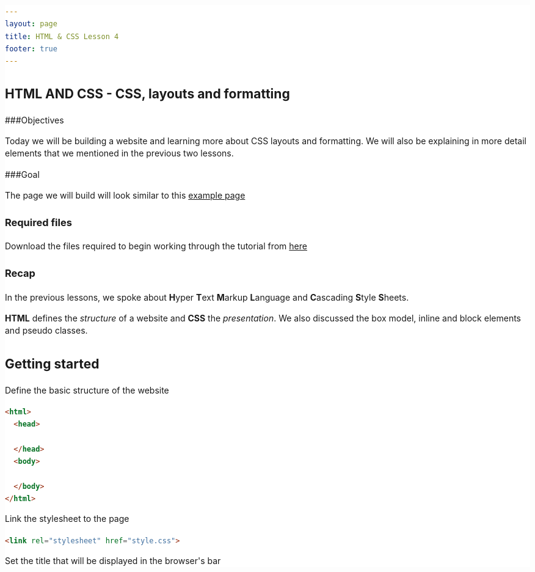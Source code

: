 ```yaml
---
layout: page
title: HTML & CSS Lesson 4
footer: true
---
```


## HTML AND CSS - CSS, layouts and formatting

###Objectives 
 
Today we will be building a website and learning more about CSS layouts and formatting. We will also be explaining in more detail elements that we mentioned in the previous two lessons.
 
###Goal

The page we will build will look similar to this [example page]( http://codebar.github.io/tutorials/html/lesson4/example.html "Grace Hopper")

### Required files

Download the files required to begin working through the tutorial from [here](https://gist.github.com/despo/7443914/download)

### Recap

In the previous lessons, we spoke about **H**yper **T**ext **M**arkup **L**anguage and **C**ascading **S**tyle **S**heets.

**HTML** defines the _structure_ of a website and **CSS** the _presentation_. We also discussed the box model, inline and block elements and pseudo classes.

## Getting started

Define the basic structure of the website

```html
<html>
  <head>

  </head>
  <body>

  </body>
</html>
```

Link the stylesheet to the page

```html
<link rel="stylesheet" href="style.css">
```

Set the title that will be displayed in the browser's bar
